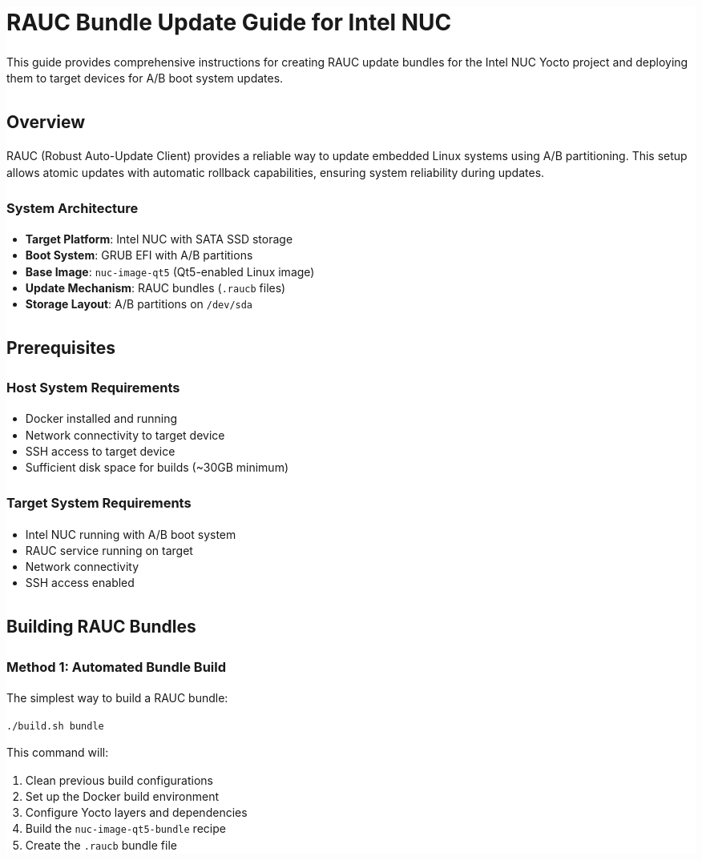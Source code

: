 # RAUC Bundle Update Guide for Intel NUC

This guide provides comprehensive instructions for creating RAUC update bundles for the Intel NUC Yocto project and deploying them to target devices for A/B boot system updates.

## Overview

RAUC (Robust Auto-Update Client) provides a reliable way to update embedded Linux systems using A/B partitioning. This setup allows atomic updates with automatic rollback capabilities, ensuring system reliability during updates.

### System Architecture

- **Target Platform**: Intel NUC with SATA SSD storage
- **Boot System**: GRUB EFI with A/B partitions
- **Base Image**: `nuc-image-qt5` (Qt5-enabled Linux image)
- **Update Mechanism**: RAUC bundles (`.raucb` files)
- **Storage Layout**: A/B partitions on `/dev/sda`

## Prerequisites

### Host System Requirements

- Docker installed and running
- Network connectivity to target device
- SSH access to target device
- Sufficient disk space for builds (~30GB minimum)

### Target System Requirements

- Intel NUC running with A/B boot system
- RAUC service running on target
- Network connectivity
- SSH access enabled

## Building RAUC Bundles

### Method 1: Automated Bundle Build

The simplest way to build a RAUC bundle:

```bash
./build.sh bundle
```

This command will:
1. Clean previous build configurations
2. Set up the Docker build environment
3. Configure Yocto layers and dependencies
4. Build the `nuc-image-qt5-bundle` recipe
5. Create the `.raucb` bundle file
